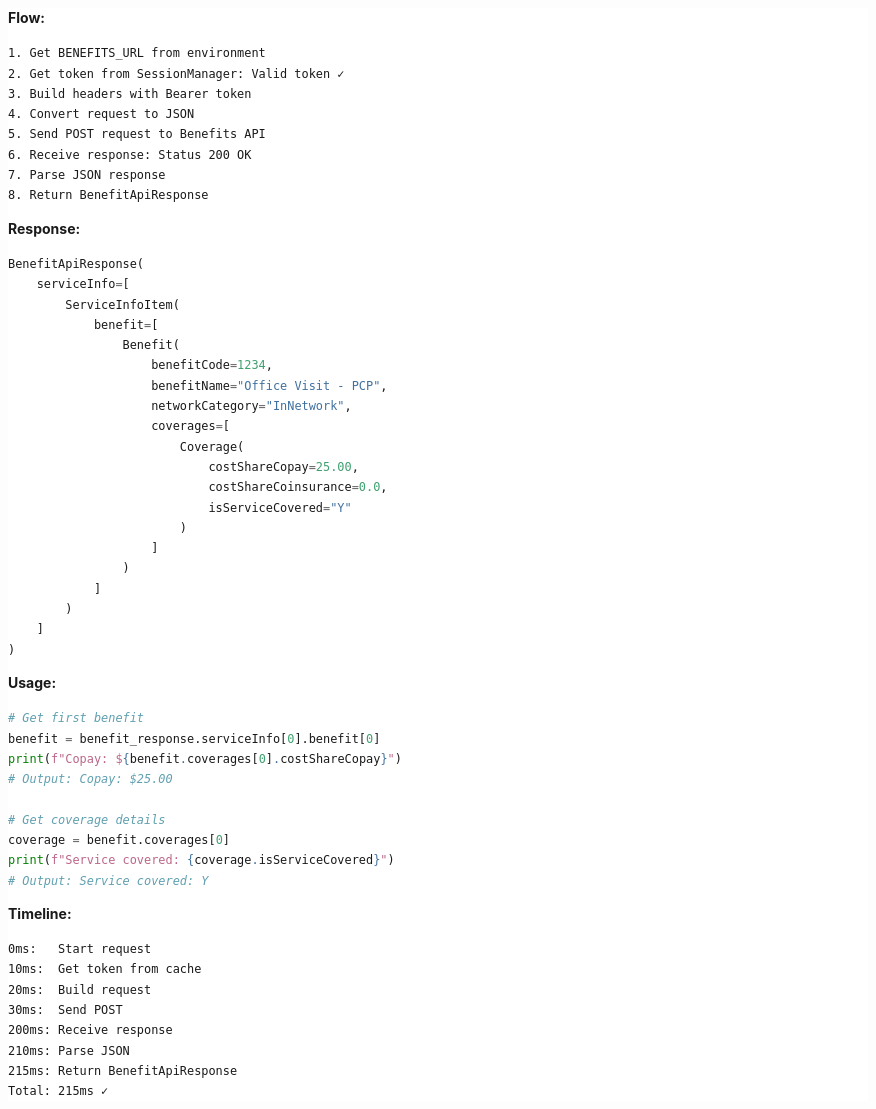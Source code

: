 **Flow:**
```
1. Get BENEFITS_URL from environment
2. Get token from SessionManager: Valid token ✓
3. Build headers with Bearer token
4. Convert request to JSON
5. Send POST request to Benefits API
6. Receive response: Status 200 OK
7. Parse JSON response
8. Return BenefitApiResponse
```

**Response:**
```python
BenefitApiResponse(
    serviceInfo=[
        ServiceInfoItem(
            benefit=[
                Benefit(
                    benefitCode=1234,
                    benefitName="Office Visit - PCP",
                    networkCategory="InNetwork",
                    coverages=[
                        Coverage(
                            costShareCopay=25.00,
                            costShareCoinsurance=0.0,
                            isServiceCovered="Y"
                        )
                    ]
                )
            ]
        )
    ]
)
```

**Usage:**
```python
# Get first benefit
benefit = benefit_response.serviceInfo[0].benefit[0]
print(f"Copay: ${benefit.coverages[0].costShareCopay}")
# Output: Copay: $25.00

# Get coverage details
coverage = benefit.coverages[0]
print(f"Service covered: {coverage.isServiceCovered}")
# Output: Service covered: Y
```

**Timeline:**
```
0ms:   Start request
10ms:  Get token from cache
20ms:  Build request
30ms:  Send POST
200ms: Receive response
210ms: Parse JSON
215ms: Return BenefitApiResponse
Total: 215ms ✓
```
